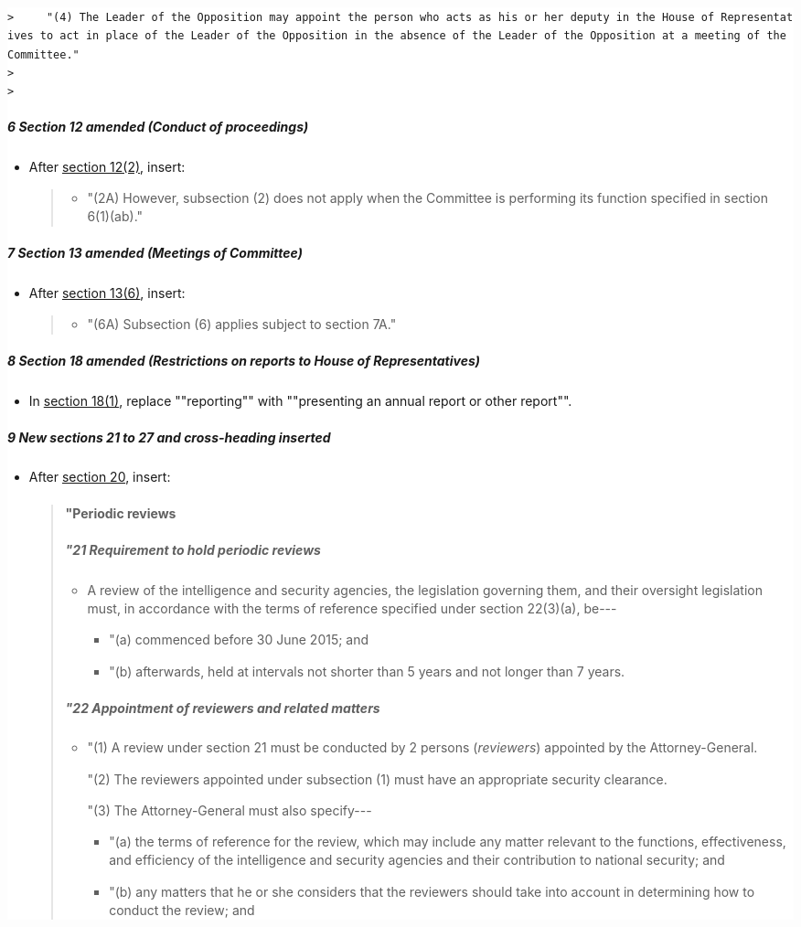     >     "(4) The Leader of the Opposition may appoint the person who acts as his or her deputy in the House of Representatives to act in place of the Leader of the Opposition in the absence of the Leader of the Opposition at a meeting of the Committee."
    > 
    > 
    
    

##### 6 Section 12 amended (Conduct of proceedings)
    
*   After [section 12(2)][21], insert:
    
    > *   "(2A) However, subsection (2) does not apply when the Committee is performing its function specified in section 6(1)(ab)."
    > 
    > 
    
    

##### 7 Section 13 amended (Meetings of Committee)
    
*   After [section 13(6)][22], insert:
    
    > *   "(6A) Subsection (6) applies subject to section 7A."
    > 
    > 
    
    

##### 8 Section 18 amended (Restrictions on reports to House of Representatives)
    
*   In [section 18(1)][23], replace ""reporting"" with ""presenting an annual report or other report"".

##### 9 New sections 21 to 27 and cross-heading inserted
    
*   After [section 20][24], insert:
    
    > #### "Periodic reviews
    > 
    > ##### "21 Requirement to hold periodic reviews
    >     
    > *   A review of the intelligence and security agencies, the legislation governing them, and their oversight legislation must, in accordance with the terms of reference specified under section 22(3)(a), be---
    >         
    >     *   "(a) commenced before 30 June 2015; and
    >     
    >     *   "(b) afterwards, held at intervals not shorter than 5 years and not longer than 7 years.
    >     
    >     
    > 
    > ##### "22 Appointment of reviewers and related matters
    >     
    > *   "(1) A review under section 21 must be conducted by 2 persons (_reviewers_) appointed by the Attorney-General.
    >     
    >     "(2) The reviewers appointed under subsection (1) must have an appropriate security clearance.
    >     
    >     "(3) The Attorney-General must also specify---
    >         
    >     *   "(a) the terms of reference for the review, which may include any matter relevant to the functions, effectiveness, and efficiency of the intelligence and security agencies and their contribution to national security; and
    >     
    >     *   "(b) any matters that he or she considers that the reviewers should take into account in determining how to conduct the review; and
    >     

[0]: http://www.legislation.govt.nz/act/public/2013/0059/latest/whole.html#DLM5496001
[1]: http://www.legislation.govt.nz/act/public/2013/0059/latest/whole.html#DLM5496002
[2]: http://www.legislation.govt.nz/act/public/2013/0059/latest/whole.html#DLM5496019
[3]: http://www.legislation.govt.nz/act/public/2013/0059/latest/whole.html#DLM5496020
[4]: http://www.legislation.govt.nz/act/public/2013/0059/latest/whole.html#DLM5496021
[5]: http://www.legislation.govt.nz/act/public/2013/0059/latest/whole.html#DLM5496022
[6]: http://www.legislation.govt.nz/act/public/2013/0059/latest/whole.html#DLM5496003
[7]: http://www.legislation.govt.nz/act/public/2013/0059/latest/whole.html#DLM5496023
[8]: http://www.legislation.govt.nz/act/public/2013/0059/latest/whole.html#DLM5496024
[9]: http://www.legislation.govt.nz/act/public/2013/0059/latest/whole.html#DLM5496004
[10]: http://www.legislation.govt.nz/act/public/2013/0059/latest/whole.html#DLM5496005
[11]: http://www.legislation.govt.nz/act/public/2013/0059/latest/whole.html#DLM5496006
[12]: http://www.legislation.govt.nz/act/public/2013/0059/latest/whole.html#DLM5496007
[13]: http://www.legislation.govt.nz/act/public/2013/0059/latest/whole.html#DLM5496009
[14]: http://www.legislation.govt.nz/act/public/2013/0059/latest/whole.html#DLM5496010
[15]: http://www.legislation.govt.nz/act/public/2013/0059/latest/whole.html#DLM5496011
[16]: http://www.legislation.govt.nz/act/public/2013/0059/latest/whole.html#DLM5496013
[17]: http://www.legislation.govt.nz/act/public/2013/0059/latest/whole.html#DLM5496014
[18]: http://www.legislation.govt.nz/act/public/2013/0059/latest/link.aspx?id=DLM392241
[19]: http://www.legislation.govt.nz/act/public/2013/0059/latest/link.aspx?id=DLM392267
[20]: http://www.legislation.govt.nz/act/public/2013/0059/latest/link.aspx?id=DLM392268
[21]: http://www.legislation.govt.nz/act/public/2013/0059/latest/link.aspx?id=DLM392273
[22]: http://www.legislation.govt.nz/act/public/2013/0059/latest/link.aspx?id=DLM392274
[23]: http://www.legislation.govt.nz/act/public/2013/0059/latest/link.aspx?id=DLM392280
[24]: http://www.legislation.govt.nz/act/public/2013/0059/latest/link.aspx?id=DLM392282